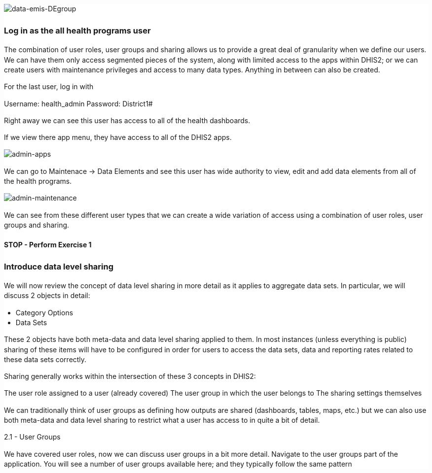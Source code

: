 ![data-emis-DEgroup](images/sharing/data-emis-DEgroup.png)

### Log in as the all health programs user

The combination of user roles, user groups and sharing allows us to provide a great deal of granularity when we define our users. We can have them only access segmented pieces of the system, along with limited access to the apps within DHIS2; or we can create users with maintenance privileges and access to many data types. Anything in between can also be created.

For the last user, log in with

Username: health_admin
Password: District1#

Right away we can see this user has access to all of the health dashboards.

If we view there app menu, they have access to all of the DHIS2 apps.

![admin-apps](images/sharing/admin-maintenance.png)

We can go to Maintenace -> Data Elements and see this user has wide authority to view, edit and add data elements from all of the health programs. 

![admin-maintenance](images/sharing/admin-maintenance.png)

We can see from these different user types that we can create a wide variation of access using a combination of user roles, user groups and sharing.

#### STOP - Perform Exercise 1

### Introduce data level sharing

We will now review the concept of data level sharing in more detail as it applies to aggregate data sets. In particular, we will discuss 2 objects in detail:

- Category Options
- Data Sets

These 2 objects have both meta-data and data level sharing applied to them. In most instances (unless everything is public) sharing of these items will have to be configured in order for users to access the data sets, data and reporting rates related to these data sets correctly. 

Sharing generally works within the intersection of these 3 concepts in DHIS2:

The user role assigned to a user (already covered)
The user group in which the user belongs to
The sharing settings themselves

We can traditionally think of user groups as defining how outputs are shared (dashboards, tables, maps, etc.) but we can also use both meta-data and data level sharing to restrict what a user has access to in quite a bit of detail.

2.1 - User Groups

We have covered user roles, now we can discuss user groups in a bit more detail. Navigate to the user groups part of the application. You will see a number of user groups available here; and they typically follow the same pattern
